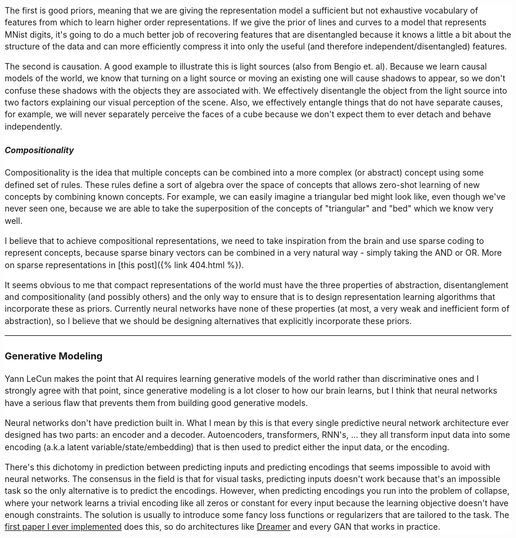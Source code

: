 The first is good priors, meaning that we are giving the representation model a sufficient but not exhaustive vocabulary of features from which to learn higher order representations. If we give the prior of lines and curves to a model that represents MNist digits, it's going to do a much better job of recovering features that are disentangled because it knows a little a bit about the structure of the data and can more efficiently compress it into only the useful (and therefore independent/disentangled) features.

The second is causation. A good example to illustrate this is light sources (also from Bengio et. al). Because we learn causal models of the world, we know that turning on a light source or moving an existing one will cause shadows to appear, so we don't confuse these shadows with the objects they are associated with. We effectively disentangle the object from the light source into two factors explaining our visual perception of the scene. Also, we effectively entangle things that do not have separate causes, for example, we will never separately perceive the faces of a cube because we don't expect them to ever detach and behave independently.

#### *Compositionality*
Compositionality is the idea that multiple concepts can be combined into a more complex (or abstract) concept using some defined set of rules. These rules define a sort of algebra over the space of concepts that allows zero-shot learning of new concepts by combining known concepts. For example, we can easily imagine a triangular bed might look like, even though we've never seen one, because we are able to take the superposition of the concepts of "triangular" and "bed" which we know very well.

I believe that to achieve compositional representations, we need to take inspiration from the brain and use sparse coding to represent concepts, because sparse binary vectors can be combined in a very natural way - simply taking the AND or OR. More on sparse representations in [this post]({% link 404.html %}).

It seems obvious to me that compact representations of the world must have the three properties of abstraction, disentanglement and compositionality (and possibly others) and the only way to ensure that is to design representation learning algorithms that incorporate these as priors. Currently neural networks have none of these properties (at most, a very weak and inefficient form of abstraction), so I believe that we should be designing alternatives that explicitly incorporate these priors.

---

### Generative Modeling
Yann LeCun makes the point that AI requires learning generative models of the world rather than discriminative ones and I strongly agree with that point, since generative modeling is a lot closer to how our brain learns, but I think that neural networks have a serious flaw that prevents them from building good generative models.

Neural networks don't have prediction built in. What I mean by this is that every single predictive neural network architecture ever designed has two parts: an encoder and a decoder. Autoencoders, transformers, RNN's, ... they all transform input data into some encoding (a.k.a latent variable/state/embedding) that is then used to predict either the input data, or the encoding. 

There's this dichotomy in prediction between predicting inputs and predicting encodings that seems impossible to avoid with neural networks. The consensus in the field is that for visual tasks, predicting inputs doesn't work because that's an impossible task so the only alternative is to predict the encodings. However, when predicting encodings you run into the problem of collapse, where your network learns a trivial encoding like all zeros or constant for every input because the learning objective doesn't have enough constraints. The solution is usually to introduce some fancy loss functions or regularizers that are tailored to the task. The [first paper I ever implemented](https://ieeexplore.ieee.org/document/9044843) does this, so do architectures like [Dreamer](https://arxiv.org/pdf/1912.01603.pdf) and every GAN that works in practice.
